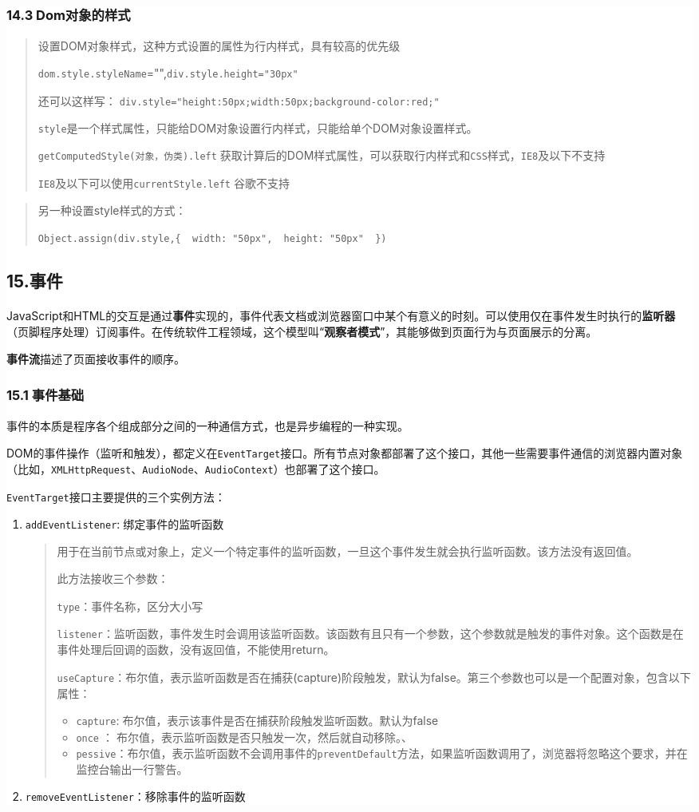 ### 14.3 Dom对象的样式

> 设置DOM对象样式，这种方式设置的属性为行内样式，具有较高的优先级
>
> `dom.style.styleName`="",`div.style.height="30px"`
>
> 还可以这样写：
> `div.style="height:50px;width:50px;background-color:red;"`
>
> `style`是一个样式属性，只能给DOM对象设置行内样式，只能给单个DOM对象设置样式。
>
> `getComputedStyle(对象，伪类).left` 获取计算后的DOM样式属性，可以获取行内样式和`CSS`样式，`IE8`及以下不支持
>
> `IE8`及以下可以使用`currentStyle.left` 谷歌不支持

> 另一种设置style样式的方式：
>
> `Object.assign(div.style,{  width: "50px",  height: "50px"  })`





## 15.事件

JavaScript和HTML的交互是通过**事件**实现的，事件代表文档或浏览器窗口中某个有意义的时刻。可以使用仅在事件发生时执行的**监听器**（页脚程序处理）订阅事件。在传统软件工程领域，这个模型叫“**观察者模式**”，其能够做到页面行为与页面展示的分离。

**事件流**描述了页面接收事件的顺序。

### 15.1 事件基础

事件的本质是程序各个组成部分之间的一种通信方式，也是异步编程的一种实现。

DOM的事件操作（监听和触发），都定义在`EventTarget`接口。所有节点对象都部署了这个接口，其他一些需要事件通信的浏览器内置对象（比如，`XMLHttpRequest`、`AudioNode`、`AudioContext`）也部署了这个接口。

`EventTarget`接口主要提供的三个实例方法：

1. `addEventListener`: 绑定事件的监听函数

   > 用于在当前节点或对象上，定义一个特定事件的监听函数，一旦这个事件发生就会执行监听函数。该方法没有返回值。
   >
   > 此方法接收三个参数：
   >
   > `type`：事件名称，区分大小写
   >
   > `listener`：监听函数，事件发生时会调用该监听函数。该函数有且只有一个参数，这个参数就是触发的事件对象。这个函数是在事件处理后回调的函数，没有返回值，不能使用return。
   >
   > `useCapture`：布尔值，表示监听函数是否在捕获(capture)阶段触发，默认为false。第三个参数也可以是一个配置对象，包含以下属性：
   >
   > - `capture`: 布尔值，表示该事件是否在捕获阶段触发监听函数。默认为false
   > - `once` ： 布尔值，表示监听函数是否只触发一次，然后就自动移除。、
   > - `pessive`：布尔值，表示监听函数不会调用事件的`preventDefault`方法，如果监听函数调用了，浏览器将忽略这个要求，并在监控台输出一行警告。

2. `removeEventListener`：移除事件的监听函数
